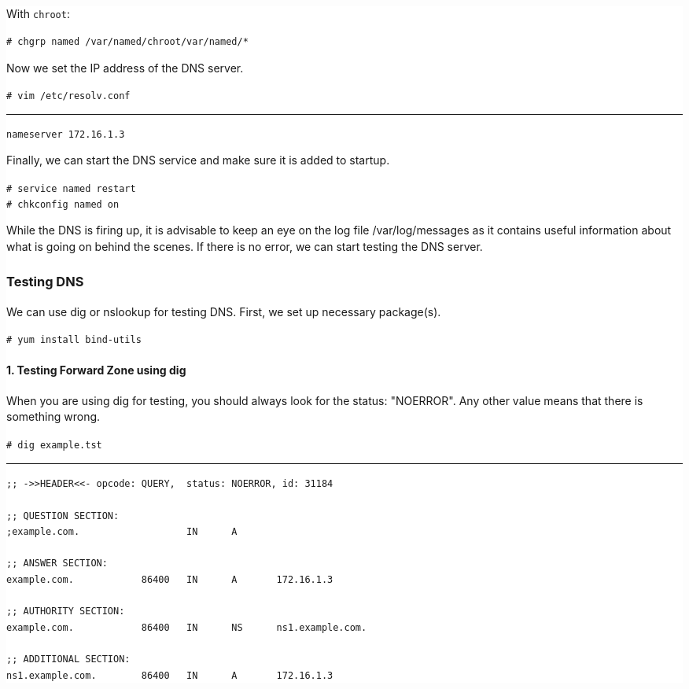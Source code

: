 With `chroot`:

    # chgrp named /var/named/chroot/var/named/* 

Now we set the IP address of the DNS server.

    # vim /etc/resolv.conf 

----------

    nameserver 172.16.1.3

Finally, we can start the DNS service and make sure it is added to startup.

    # service named restart
    # chkconfig named on 

While the DNS is firing up, it is advisable to keep an eye on the log file /var/log/messages as it contains useful information about what is going on behind the scenes. If there is no error, we can start testing the DNS server.

### Testing DNS ###

We can use dig or nslookup for testing DNS. First, we set up necessary package(s).

    # yum install bind-utils 

#### 1. Testing Forward Zone using dig ####

When you are using dig for testing, you should always look for the status: "NOERROR". Any other value means that there is something wrong.

    # dig example.tst 

----------

    ;; ->>HEADER<<- opcode: QUERY,  status: NOERROR, id: 31184
    
    ;; QUESTION SECTION:
    ;example.com.                   IN      A
    
    ;; ANSWER SECTION:
    example.com.            86400   IN      A       172.16.1.3
    
    ;; AUTHORITY SECTION:
    example.com.            86400   IN      NS      ns1.example.com.
    
    ;; ADDITIONAL SECTION:
    ns1.example.com.        86400   IN      A       172.16.1.3
